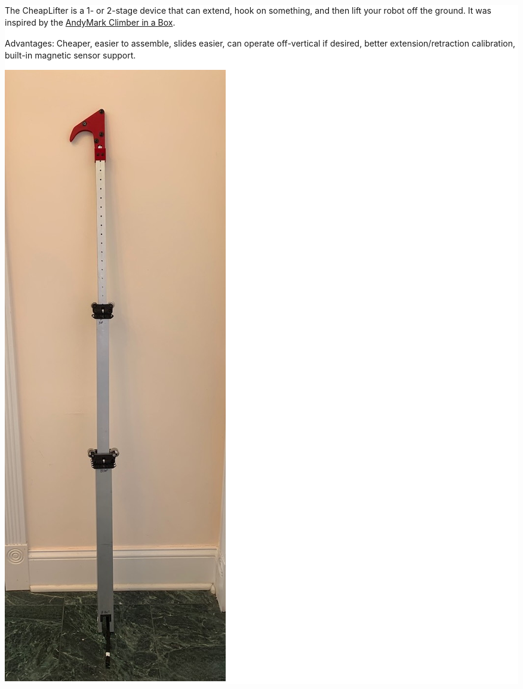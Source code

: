 The CheapLifter is a 1- or 2-stage device that can extend, hook on something, and then lift your robot off the ground. It was inspired by the [AndyMark Climber in a Box](https://www.andymark.com/products/climber-in-a-box).

Advantages: Cheaper, easier to assemble, slides easier, can operate off-vertical if desired, better extension/retraction calibration, built-in magnetic sensor support.

![](Images/IMG_2175.jpg)
